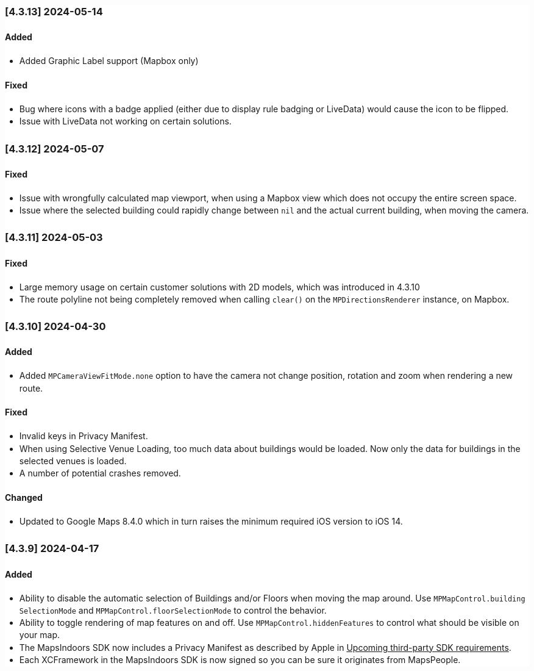 ### \[4.3.13] 2024-05-14

#### Added

* Added Graphic Label support (Mapbox only)

#### Fixed

* Bug where icons with a badge applied (either due to display rule badging or LiveData) would cause the icon to be flipped.
* Issue with LiveData not working on certain solutions.

### \[4.3.12] 2024-05-07

#### Fixed

* Issue with wrongfully calculated map viewport, when using a Mapbox view which does not occupy the entire screen space.
* Issue where the selected building could rapidly change between `nil` and the actual current building, when moving the camera.

### \[4.3.11] 2024-05-03

#### Fixed

* Large memory usage on certain customer solutions with 2D models, which was introduced in 4.3.10
* The route polyline not being completely removed when calling `clear()` on the `MPDirectionsRenderer` instance, on Mapbox.

### \[4.3.10] 2024-04-30

#### Added

* Added `MPCameraViewFitMode.none` option to have the camera not change position, rotation and zoom when rendering a new route.

#### Fixed

* Invalid keys in Privacy Manifest.
* When using Selective Venue Loading, too much data about buildings would be loaded. Now only the data for buildings in the selected venues is loaded.
* A number of potential crashes removed.

#### Changed

* Updated to Google Maps 8.4.0 which in turn raises the minimum required iOS version to iOS 14.

### \[4.3.9] 2024-04-17

#### Added

* Ability to disable the automatic selection of Buildings and/or Floors when moving the map around. Use `MPMapControl.buildingSelectionMode` and `MPMapControl.floorSelectionMode` to control the behavior.
* Ability to toggle rendering of map features on and off. Use `MPMapControl.hiddenFeatures` to control what should be visible on your map.
* The MapsIndoors SDK now includes a Privacy Manifest as described by Apple in [Upcoming third-party SDK requirements](https://developer.apple.com/support/third-party-SDK-requirements).
* Each XCFramework in the MapsIndoors SDK is now signed so you can be sure it originates from MapsPeople.

